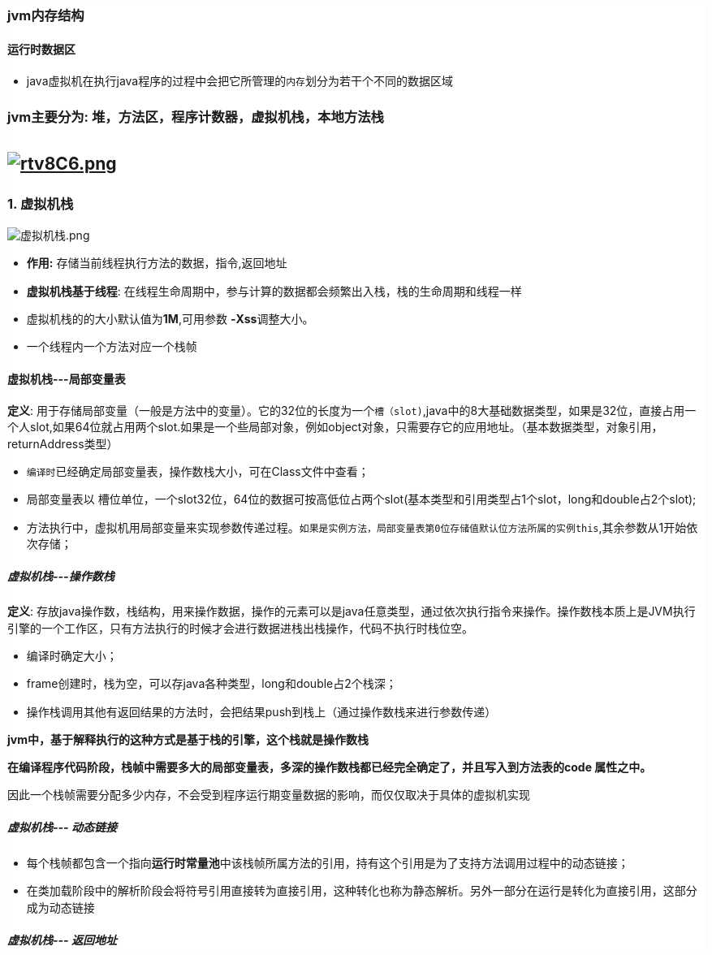 ### jvm内存结构

#### 运行时数据区

- java虚拟机在执行java程序的过程中会把它所管理的`内存`划分为若干个不同的数据区域

### jvm主要分为: 堆，方法区，程序计数器，虚拟机栈，本地方法栈

[![rtv8C6.png](https://z3.ax1x.com/2020/12/19/rtv8C6.png)](https://imgtu.com/i/rtv8C6)
-------
### 1. 虚拟机栈

![虚拟机栈.png](https://i.loli.net/2020/12/19/ijIaUN8o14AdVRY.png)

- **作用:** 存储当前线程执行方法的数据，指令,返回地址

- **虚拟机栈基于线程**: 在线程生命周期中，参与计算的数据都会频繁出入栈，栈的生命周期和线程一样

- 虚拟机栈的的大小默认值为**1M**,可用参数 **-Xss**调整大小。

- 一个线程内一个方法对应一个栈帧

#### 虚拟机栈---局部变量表

**定义**: 用于存储局部变量（一般是方法中的变量）。它的32位的长度为一个`槽（slot)`,java中的8大基础数据类型，如果是32位，直接占用一个人slot,如果64位就占用两个slot.如果是一个些局部对象，例如object对象，只需要存它的应用地址。（基本数据类型，对象引用，returnAddress类型）

- `编译时`已经确定局部变量表，操作数栈大小，可在Class文件中查看；

- 局部变量表以 槽位单位，一个slot32位，64位的数据可按高低位占两个slot(基本类型和引用类型占1个slot，long和double占2个slot);

- 方法执行中，虚拟机用局部变量来实现参数传递过程。`如果是实例方法，局部变量表第0位存储值默认位方法所属的实例this`,其余参数从1开始依次存储；

##### 虚拟机栈---操作数栈

**定义**: 存放java操作数，栈结构，用来操作数据，操作的元素可以是java任意类型，通过依次执行指令来操作。操作数栈本质上是JVM执行引擎的一个工作区，只有方法执行的时候才会进行数据进栈出栈操作，代码不执行时栈位空。

 - 编译时确定大小；
  
- frame创建时，栈为空，可以存java各种类型，long和double占2个栈深；
  
- 操作栈调用其他有返回结果的方法时，会把结果push到栈上（通过操作数栈来进行参数传递）

**jvm中，基于解释执行的这种方式是基于栈的引擎，这个栈就是操作数栈**

**在编译程序代码阶段，栈帧中需要多大的局部变量表，多深的操作数栈都已经完全确定了，并且写入到方法表的code 属性之中。**

因此一个栈帧需要分配多少内存，不会受到程序运行期变量数据的影响，而仅仅取决于具体的虚拟机实现


##### 虚拟机栈--- 动态链接

- 每个栈帧都包含一个指向**运行时常量池**中该栈帧所属方法的引用，持有这个引用是为了支持方法调用过程中的动态链接；
  
- 在类加载阶段中的解析阶段会将符号引用直接转为直接引用，这种转化也称为静态解析。另外一部分在运行是转化为直接引用，这部分成为动态链接

##### 虚拟机栈--- 返回地址
